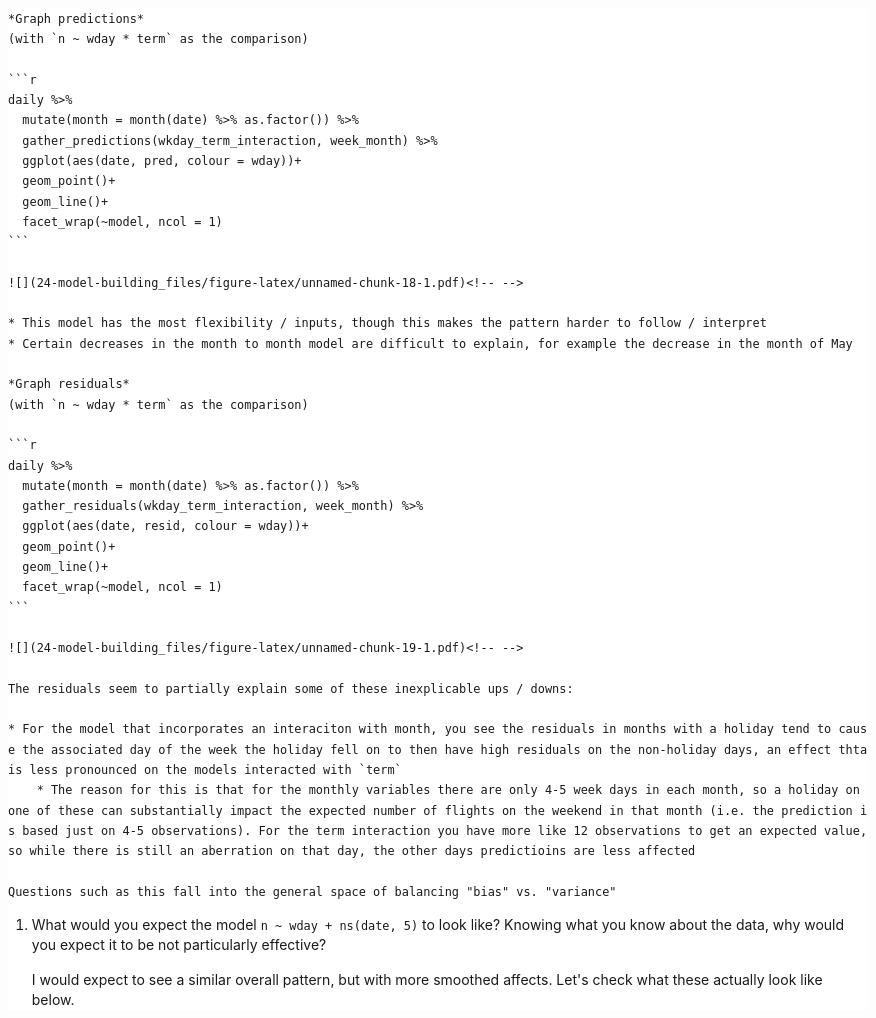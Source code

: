     *Graph predictions*
    (with `n ~ wday * term` as the comparison)
    
    ```r
    daily %>% 
      mutate(month = month(date) %>% as.factor()) %>% 
      gather_predictions(wkday_term_interaction, week_month) %>% 
      ggplot(aes(date, pred, colour = wday))+
      geom_point()+
      geom_line()+
      facet_wrap(~model, ncol = 1)
    ```
    
    ![](24-model-building_files/figure-latex/unnamed-chunk-18-1.pdf)<!-- --> 
    
    * This model has the most flexibility / inputs, though this makes the pattern harder to follow / interpret
    * Certain decreases in the month to month model are difficult to explain, for example the decrease in the month of May
    
    *Graph residuals*
    (with `n ~ wday * term` as the comparison)
    
    ```r
    daily %>% 
      mutate(month = month(date) %>% as.factor()) %>% 
      gather_residuals(wkday_term_interaction, week_month) %>% 
      ggplot(aes(date, resid, colour = wday))+
      geom_point()+
      geom_line()+
      facet_wrap(~model, ncol = 1)
    ```
    
    ![](24-model-building_files/figure-latex/unnamed-chunk-19-1.pdf)<!-- --> 
    
    The residuals seem to partially explain some of these inexplicable ups / downs: 
    
    * For the model that incorporates an interaciton with month, you see the residuals in months with a holiday tend to cause the associated day of the week the holiday fell on to then have high residuals on the non-holiday days, an effect thta is less pronounced on the models interacted with `term`
        * The reason for this is that for the monthly variables there are only 4-5 week days in each month, so a holiday on one of these can substantially impact the expected number of flights on the weekend in that month (i.e. the prediction is based just on 4-5 observations). For the term interaction you have more like 12 observations to get an expected value, so while there is still an aberration on that day, the other days predictioins are less affected
    
    Questions such as this fall into the general space of balancing "bias" vs. "variance"
    

1.  What would you expect the model `n ~ wday + ns(date, 5)` to look like? Knowing what you know about the data, why would you expect it to be not particularly effective?

    I would expect to see a similar overall pattern, but with more smoothed affects. Let's check what these actually look like below.
    
    